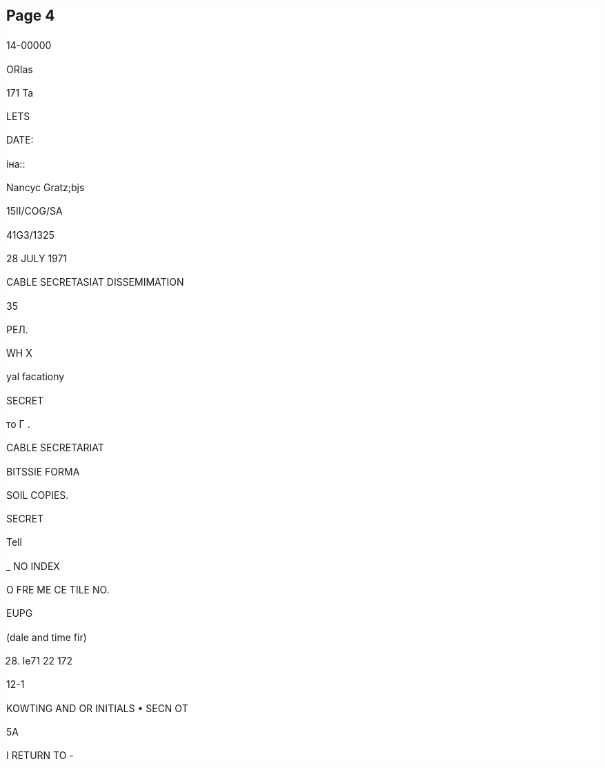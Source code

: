 
## Page 4

14-00000

ORIas

171 Ta

LETS

DATE:

іна::

Nancyc Gratz;bjs

15II/COG/SA

41G3/1325

28 JULY 1971

CABLE SECRETASIAT DISSEMIMATION

35

РЕЛ.

WH X

yal facationy

SECRET

то Г .

CABLE SECRETARIAT

BITSSIE FORMA

SOIL COPIES.

SECRET

Tell

_ NO INDEX

O FRE ME CE TILE NO.

EUPG

(dale and time fir)

28. le71 22 172

12-1

KOWTING AND OR INITIALS • SECN OT

5A

I RETURN TO -
